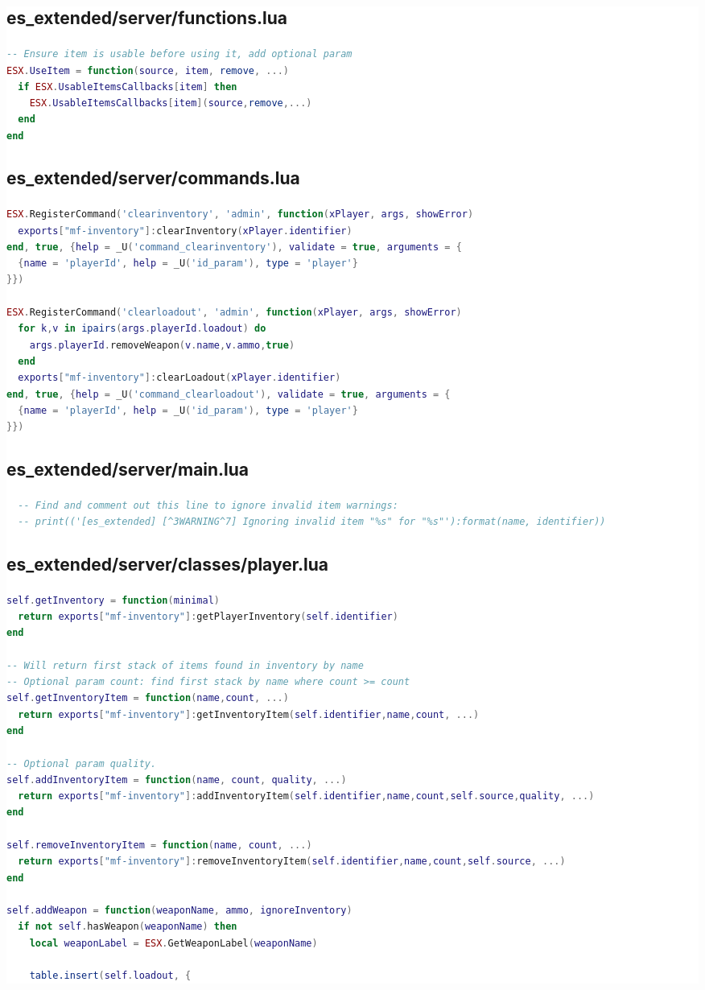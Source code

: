 ## es_extended/server/functions.lua
```lua
-- Ensure item is usable before using it, add optional param
ESX.UseItem = function(source, item, remove, ...)
  if ESX.UsableItemsCallbacks[item] then
    ESX.UsableItemsCallbacks[item](source,remove,...)
  end
end
```

## es_extended/server/commands.lua
```lua
ESX.RegisterCommand('clearinventory', 'admin', function(xPlayer, args, showError)
  exports["mf-inventory"]:clearInventory(xPlayer.identifier)
end, true, {help = _U('command_clearinventory'), validate = true, arguments = {
  {name = 'playerId', help = _U('id_param'), type = 'player'}
}})

ESX.RegisterCommand('clearloadout', 'admin', function(xPlayer, args, showError)
  for k,v in ipairs(args.playerId.loadout) do
    args.playerId.removeWeapon(v.name,v.ammo,true)
  end
  exports["mf-inventory"]:clearLoadout(xPlayer.identifier)
end, true, {help = _U('command_clearloadout'), validate = true, arguments = {
  {name = 'playerId', help = _U('id_param'), type = 'player'}
}})
```

## es_extended/server/main.lua
```lua
  -- Find and comment out this line to ignore invalid item warnings:
  -- print(('[es_extended] [^3WARNING^7] Ignoring invalid item "%s" for "%s"'):format(name, identifier))
```

## es_extended/server/classes/player.lua
```lua
self.getInventory = function(minimal)
  return exports["mf-inventory"]:getPlayerInventory(self.identifier)
end

-- Will return first stack of items found in inventory by name 
-- Optional param count: find first stack by name where count >= count
self.getInventoryItem = function(name,count, ...)
  return exports["mf-inventory"]:getInventoryItem(self.identifier,name,count, ...)
end

-- Optional param quality.
self.addInventoryItem = function(name, count, quality, ...)
  return exports["mf-inventory"]:addInventoryItem(self.identifier,name,count,self.source,quality, ...)
end

self.removeInventoryItem = function(name, count, ...)
  return exports["mf-inventory"]:removeInventoryItem(self.identifier,name,count,self.source, ...)
end

self.addWeapon = function(weaponName, ammo, ignoreInventory)
  if not self.hasWeapon(weaponName) then
    local weaponLabel = ESX.GetWeaponLabel(weaponName)

    table.insert(self.loadout, {
```